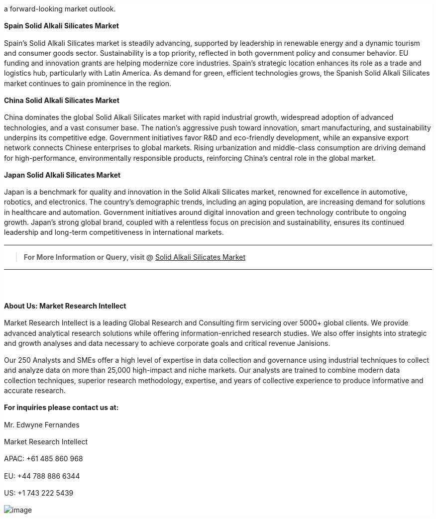 a forward-looking market outlook.</p><p class="" data-start="4424" data-end="4975"><strong data-start="4424" data-end="4445">Spain Solid Alkali Silicates Market</strong></p><p class="" data-start="4424" data-end="4975">Spain&rsquo;s Solid Alkali Silicates market is steadily advancing, supported by leadership in renewable energy and a dynamic tourism and consumer goods sector. Sustainability is a top priority, reflected in both government policy and consumer behavior. EU funding and innovation grants are helping modernize core industries. Spain&rsquo;s strategic location enhances its role as a trade and logistics hub, particularly with Latin America. As demand for green, efficient technologies grows, the Spanish Solid Alkali Silicates market continues to gain prominence in the region.</p><p class="" data-start="4977" data-end="5589"><strong data-start="4977" data-end="4998">China Solid Alkali Silicates Market</strong></p><p class="" data-start="4977" data-end="5589">China dominates the global Solid Alkali Silicates market with rapid industrial growth, widespread adoption of advanced technologies, and a vast consumer base. The nation&rsquo;s aggressive push toward innovation, smart manufacturing, and sustainability underpins its competitive edge. Government initiatives favor R&amp;D and eco-friendly development, while an expansive export network connects Chinese enterprises to global markets. Rising urbanization and middle-class consumption are driving demand for high-performance, environmentally responsible products, reinforcing China&rsquo;s central role in the global market.</p><p class="" data-start="5591" data-end="6162"><strong data-start="5591" data-end="5612">Japan Solid Alkali Silicates Market</strong></p><p class="" data-start="5591" data-end="6162">Japan is a benchmark for quality and innovation in the Solid Alkali Silicates market, renowned for excellence in automotive, robotics, and electronics. The country&rsquo;s demographic trends, including an aging population, are increasing demand for solutions in healthcare and automation. Government initiatives around digital innovation and green technology contribute to ongoing growth. Japan&rsquo;s strong global brand, coupled with a relentless focus on precision and sustainability, ensures its continued leadership and long-term competitiveness in international markets.</p><hr /><blockquote><p><span class="font-[700]"><strong>For More Information or Query, visit&nbsp;@</strong>&nbsp;</span><span class="font-[700]"><a href="https://www.marketresearchintellect.com/product/solid-alkali-silicates-market-size-and-forecast/?utm_source=Linkedin&utm_medium=041" target="_blank" data-tracking-control-name="article-ssr-frontend-pulse_little-text-block" data-tracking-will-navigate="" data-test-link="">Solid Alkali Silicates Market</a></span></p></blockquote><hr /><h3>&nbsp;</h3><p><strong><span class="font-[700]">About Us: Market Research Intellect</span></strong></p><p><span class="">Market Research Intellect is a leading Global Research and Consulting firm servicing over 5000+ global clients. We provide advanced analytical research solutions while offering information-enriched research studies.&nbsp;</span>We also offer insights into strategic and growth analyses and data necessary to achieve corporate goals and critical revenue Janisions.</p><p><span class="">Our 250 Analysts and SMEs offer a high level of expertise in data collection and governance using industrial techniques to collect and analyze data on more than 25,000 high-impact and niche markets. Our analysts are trained to combine modern data collection techniques, superior research methodology, expertise, and years of collective experience to produce informative and accurate research.</span></p><p><strong>For inquiries please contact us at:</strong></p><p>Mr. Edwyne Fernandes</p><p>Market Research Intellect</p><p>APAC: +61 485 860 968</p><p>EU: +44 788 886 6344</p><p>US: +1 743 222 5439</p>
![image](https://github.com/user-attachments/assets/4994207d-95ae-46d4-b27b-ee26d7f575b1)

